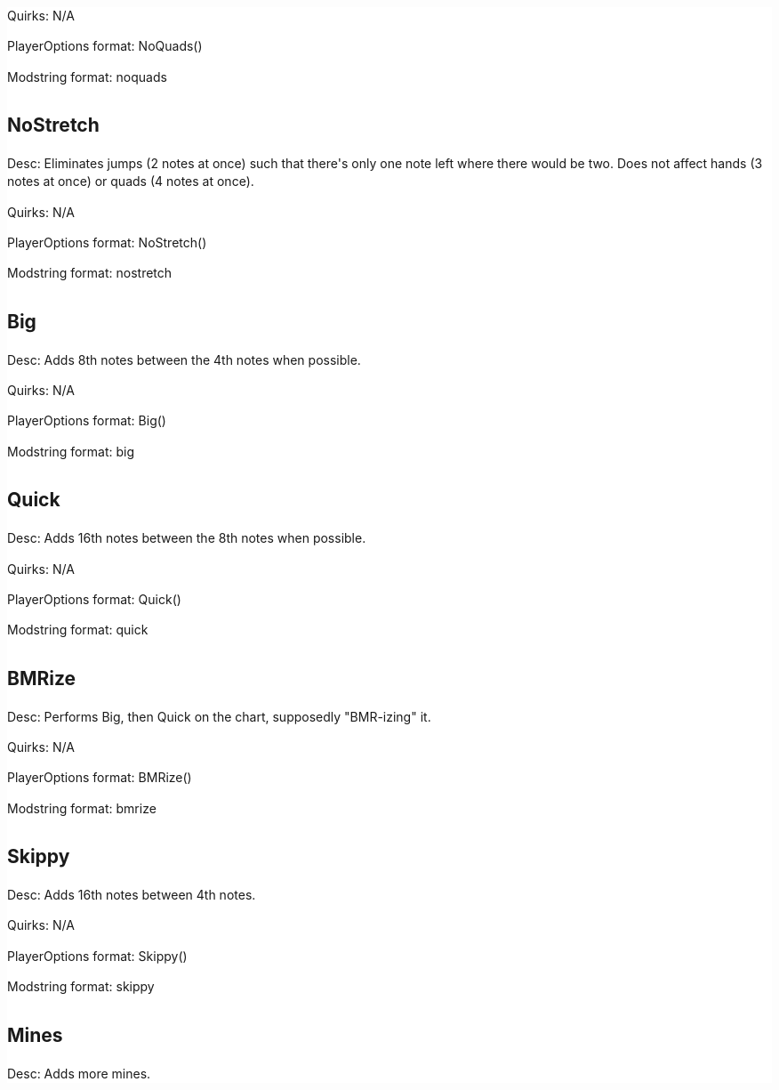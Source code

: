 Quirks: N/A

PlayerOptions format: NoQuads(<enable>)

Modstring format: <enable> noquads

## NoStretch
Desc: Eliminates jumps (2 notes at once) such that there's only one note left where there would be two. Does not affect hands (3 notes at once) or quads (4 notes at once).

Quirks: N/A

PlayerOptions format: NoStretch(<enable>)

Modstring format: <enable> nostretch

## Big
Desc: Adds 8th notes between the 4th notes when possible.

Quirks: N/A

PlayerOptions format: Big(<enable>)

Modstring format: <enable> big

## Quick
Desc: Adds 16th notes between the 8th notes when possible.

Quirks: N/A

PlayerOptions format: Quick(<enable>)

Modstring format: <enable> quick

## BMRize
Desc: Performs Big, then Quick on the chart, supposedly "BMR-izing" it.

Quirks: N/A

PlayerOptions format: BMRize(<enable>)

Modstring format: <enable> bmrize

## Skippy
Desc: Adds 16th notes between 4th notes.

Quirks: N/A

PlayerOptions format: Skippy(<enable>)

Modstring format: <enable> skippy

## Mines
Desc: Adds more mines.
